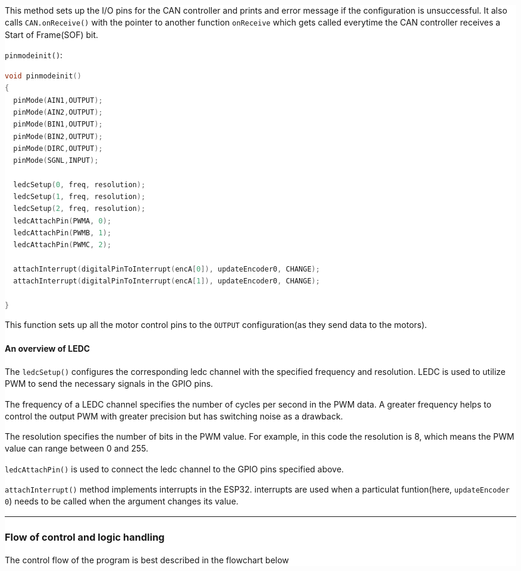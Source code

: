 This method sets up the I/O pins for the CAN controller and prints and error message if the configuration is unsuccessful. It also calls `CAN.onReceive()` with the pointer to another function `onReceive` which gets called everytime the CAN controller receives a Start of Frame(SOF) bit.

`pinmodeinit()`:
```cpp
void pinmodeinit()
{
  pinMode(AIN1,OUTPUT);
  pinMode(AIN2,OUTPUT);
  pinMode(BIN1,OUTPUT);
  pinMode(BIN2,OUTPUT);
  pinMode(DIRC,OUTPUT);
  pinMode(SGNL,INPUT);

  ledcSetup(0, freq, resolution);
  ledcSetup(1, freq, resolution);
  ledcSetup(2, freq, resolution);
  ledcAttachPin(PWMA, 0);
  ledcAttachPin(PWMB, 1);
  ledcAttachPin(PWMC, 2);

  attachInterrupt(digitalPinToInterrupt(encA[0]), updateEncoder0, CHANGE);
  attachInterrupt(digitalPinToInterrupt(encA[1]), updateEncoder0, CHANGE);
  
}
```
This function sets up all the motor control pins to the `OUTPUT` configuration(as they send data to the motors).

#### An overview of LEDC

The `ledcSetup()` configures the corresponding ledc channel with the specified frequency and resolution. LEDC is used to utilize PWM to send the necessary signals in the GPIO pins.

The frequency of a LEDC channel specifies the number of cycles per second in the PWM data. A greater frequency helps to control the output PWM with greater precision but has switching noise as a drawback.

The resolution specifies the number of bits in the PWM value. For example, in this code the resolution is 8, which means the PWM value can range between 0 and 255.

`ledcAttachPin()` is used to connect the ledc channel to the GPIO pins specified above.

`attachInterrupt()` method implements interrupts in the ESP32. interrupts are used when a particulat funtion(here, `updateEncoder0`) needs to be called when the argument changes its value.

---

### Flow of control and logic handling

The control flow of the program is best described in the flowchart below

